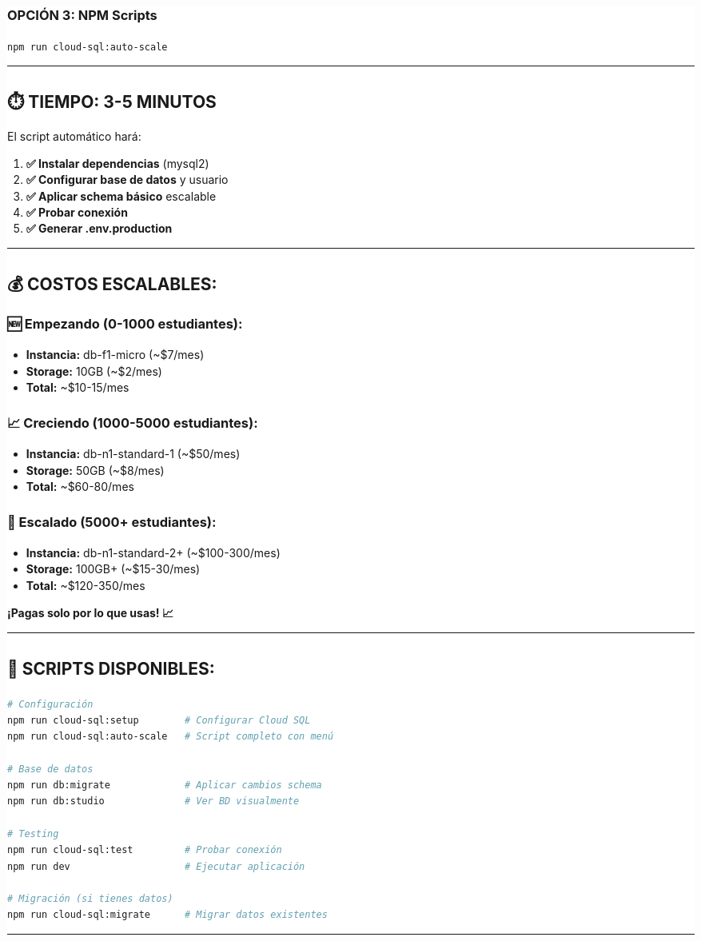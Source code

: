### **OPCIÓN 3: NPM Scripts**
```bash
npm run cloud-sql:auto-scale
```

---

## **⏱️ TIEMPO: 3-5 MINUTOS**

El script automático hará:
1. **✅ Instalar dependencias** (mysql2)
2. **✅ Configurar base de datos** y usuario
3. **✅ Aplicar schema básico** escalable
4. **✅ Probar conexión**
5. **✅ Generar .env.production**

---

## **💰 COSTOS ESCALABLES:**

### **🆕 Empezando (0-1000 estudiantes):**
- **Instancia:** db-f1-micro (~$7/mes)
- **Storage:** 10GB (~$2/mes)
- **Total:** ~$10-15/mes

### **📈 Creciendo (1000-5000 estudiantes):**
- **Instancia:** db-n1-standard-1 (~$50/mes)
- **Storage:** 50GB (~$8/mes)
- **Total:** ~$60-80/mes

### **🚀 Escalado (5000+ estudiantes):**
- **Instancia:** db-n1-standard-2+ (~$100-300/mes)
- **Storage:** 100GB+ (~$15-30/mes)
- **Total:** ~$120-350/mes

**¡Pagas solo por lo que usas! 📈**

---

## **🔧 SCRIPTS DISPONIBLES:**

```bash
# Configuración
npm run cloud-sql:setup        # Configurar Cloud SQL
npm run cloud-sql:auto-scale   # Script completo con menú

# Base de datos
npm run db:migrate             # Aplicar cambios schema
npm run db:studio              # Ver BD visualmente

# Testing
npm run cloud-sql:test         # Probar conexión
npm run dev                    # Ejecutar aplicación

# Migración (si tienes datos)
npm run cloud-sql:migrate      # Migrar datos existentes
```

---
